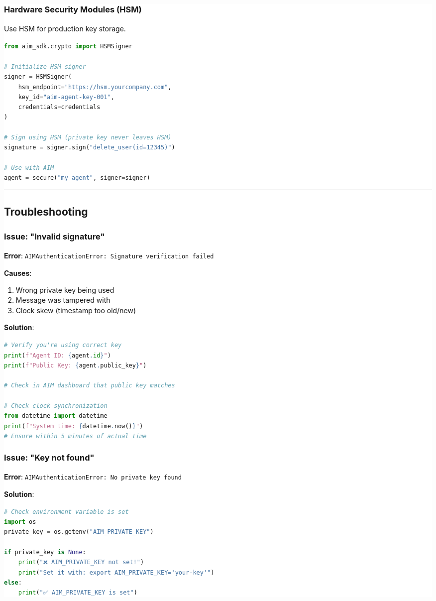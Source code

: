 ### Hardware Security Modules (HSM)

Use HSM for production key storage.

```python
from aim_sdk.crypto import HSMSigner

# Initialize HSM signer
signer = HSMSigner(
    hsm_endpoint="https://hsm.yourcompany.com",
    key_id="aim-agent-key-001",
    credentials=credentials
)

# Sign using HSM (private key never leaves HSM)
signature = signer.sign("delete_user(id=12345)")

# Use with AIM
agent = secure("my-agent", signer=signer)
```

---

## Troubleshooting

### Issue: "Invalid signature"

**Error**: `AIMAuthenticationError: Signature verification failed`

**Causes**:
1. Wrong private key being used
2. Message was tampered with
3. Clock skew (timestamp too old/new)

**Solution**:
```python
# Verify you're using correct key
print(f"Agent ID: {agent.id}")
print(f"Public Key: {agent.public_key}")

# Check in AIM dashboard that public key matches

# Check clock synchronization
from datetime import datetime
print(f"System time: {datetime.now()}")
# Ensure within 5 minutes of actual time
```

### Issue: "Key not found"

**Error**: `AIMAuthenticationError: No private key found`

**Solution**:
```python
# Check environment variable is set
import os
private_key = os.getenv("AIM_PRIVATE_KEY")

if private_key is None:
    print("❌ AIM_PRIVATE_KEY not set!")
    print("Set it with: export AIM_PRIVATE_KEY='your-key'")
else:
    print("✅ AIM_PRIVATE_KEY is set")
```
